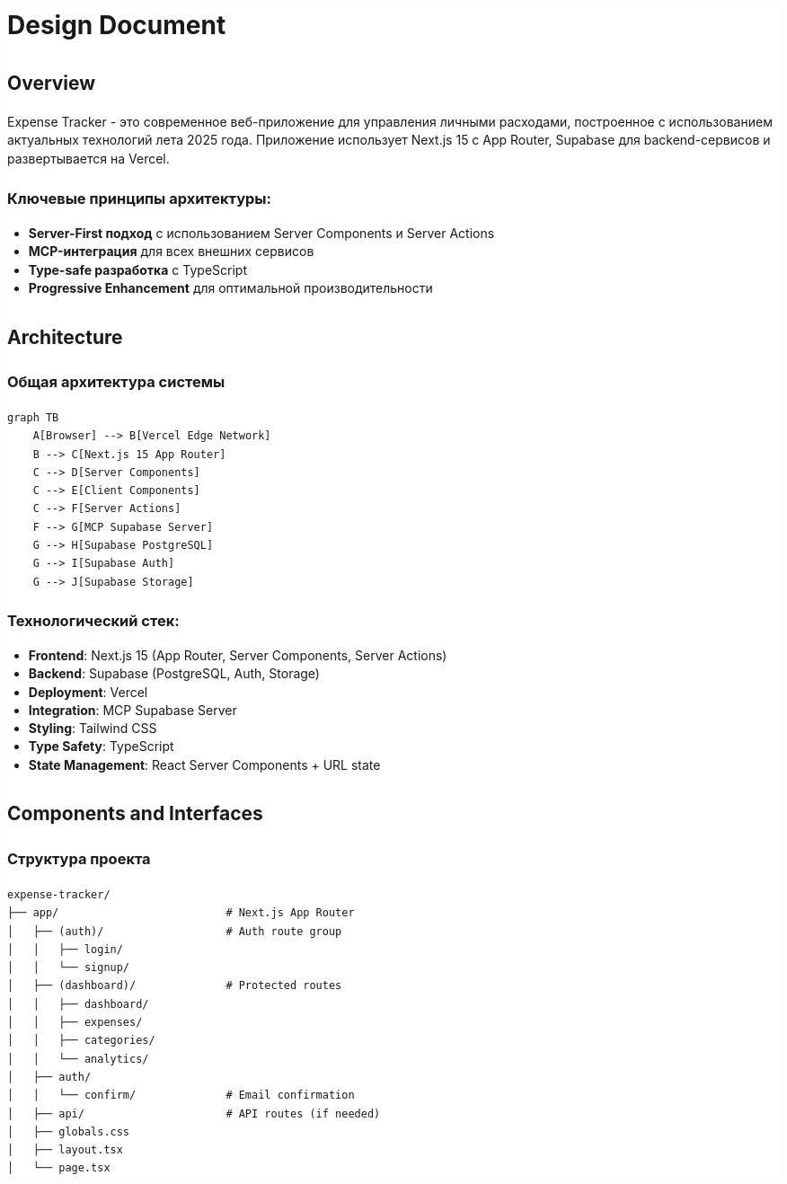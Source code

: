 # Design Document

## Overview

Expense Tracker - это современное веб-приложение для управления личными расходами, построенное с использованием актуальных технологий лета 2025 года. Приложение использует Next.js 15 с App Router, Supabase для backend-сервисов и развертывается на Vercel.

### Ключевые принципы архитектуры:
- **Server-First подход** с использованием Server Components и Server Actions
- **MCP-интеграция** для всех внешних сервисов
- **Type-safe разработка** с TypeScript
- **Progressive Enhancement** для оптимальной производительности

## Architecture

### Общая архитектура системы

```mermaid
graph TB
    A[Browser] --> B[Vercel Edge Network]
    B --> C[Next.js 15 App Router]
    C --> D[Server Components]
    C --> E[Client Components]
    C --> F[Server Actions]
    F --> G[MCP Supabase Server]
    G --> H[Supabase PostgreSQL]
    G --> I[Supabase Auth]
    G --> J[Supabase Storage]
```

### Технологический стек:
- **Frontend**: Next.js 15 (App Router, Server Components, Server Actions)
- **Backend**: Supabase (PostgreSQL, Auth, Storage)
- **Deployment**: Vercel
- **Integration**: MCP Supabase Server
- **Styling**: Tailwind CSS
- **Type Safety**: TypeScript
- **State Management**: React Server Components + URL state

## Components and Interfaces

### Структура проекта

```
expense-tracker/
├── app/                          # Next.js App Router
│   ├── (auth)/                   # Auth route group
│   │   ├── login/
│   │   └── signup/
│   ├── (dashboard)/              # Protected routes
│   │   ├── dashboard/
│   │   ├── expenses/
│   │   ├── categories/
│   │   └── analytics/
│   ├── auth/
│   │   └── confirm/              # Email confirmation
│   ├── api/                      # API routes (if needed)
│   ├── globals.css
│   ├── layout.tsx
│   └── page.tsx
```